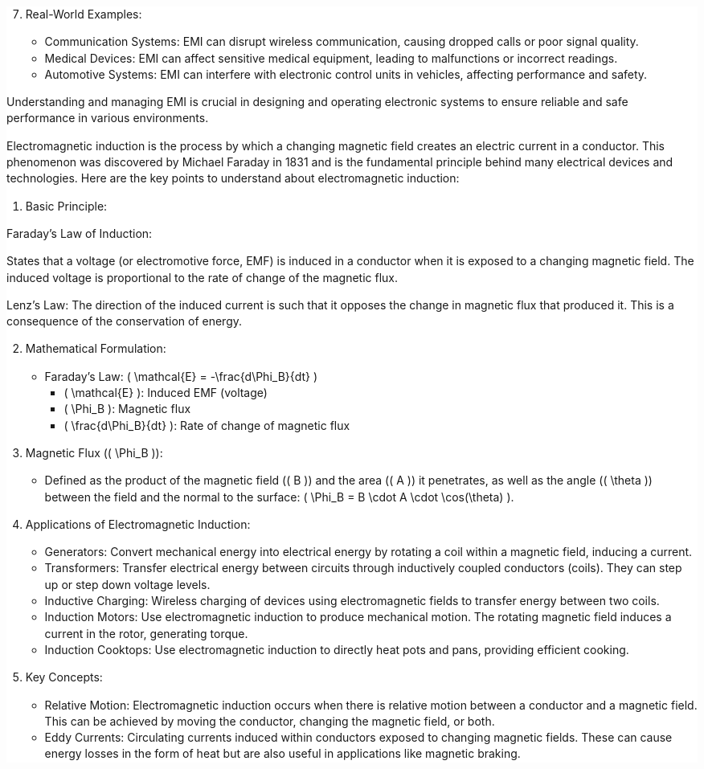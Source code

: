 7. Real-World Examples:

   - Communication Systems: EMI can disrupt wireless communication, causing dropped calls or poor signal quality.
   - Medical Devices: EMI can affect sensitive medical equipment, leading to malfunctions or incorrect readings.
   - Automotive Systems: EMI can interfere with electronic control units in vehicles, affecting performance and safety.

Understanding and managing EMI is crucial in designing and operating electronic systems to ensure reliable and safe performance in various environments.

Electromagnetic induction is the process by which a changing magnetic field creates an electric current in a conductor. This phenomenon was discovered by Michael Faraday in 1831 and is the fundamental principle behind many electrical devices and technologies. Here are the key points to understand about electromagnetic induction:

1. Basic Principle:

Faraday’s Law of Induction:

States that a voltage (or electromotive force, EMF) is induced in a conductor when it is exposed to a changing magnetic field. The induced voltage is proportional to the rate of change of the magnetic flux.

Lenz’s Law: The direction of the induced current is such that it opposes the change in magnetic flux that produced it. This is a consequence of the conservation of energy.

2. Mathematical Formulation:

   - Faraday’s Law: \( \mathcal{E} = -\frac{d\Phi_B}{dt} \)
     - \( \mathcal{E} \): Induced EMF (voltage)
     - \( \Phi_B \): Magnetic flux
     - \( \frac{d\Phi_B}{dt} \): Rate of change of magnetic flux

3. Magnetic Flux (\( \Phi_B \)):

   - Defined as the product of the magnetic field (\( B \)) and the area (\( A \)) it penetrates, as well as the angle (\( \theta \)) between the field and the normal to the surface: \( \Phi_B = B \cdot A \cdot \cos(\theta) \).

4. Applications of Electromagnetic Induction:

   - Generators: Convert mechanical energy into electrical energy by rotating a coil within a magnetic field, inducing a current.
   - Transformers: Transfer electrical energy between circuits through inductively coupled conductors (coils). They can step up or step down voltage levels.
   - Inductive Charging: Wireless charging of devices using electromagnetic fields to transfer energy between two coils.
   - Induction Motors: Use electromagnetic induction to produce mechanical motion. The rotating magnetic field induces a current in the rotor, generating torque.
   - Induction Cooktops: Use electromagnetic induction to directly heat pots and pans, providing efficient cooking.

5. Key Concepts:

   - Relative Motion: Electromagnetic induction occurs when there is relative motion between a conductor and a magnetic field. This can be achieved by moving the conductor, changing the magnetic field, or both.
   - Eddy Currents: Circulating currents induced within conductors exposed to changing magnetic fields. These can cause energy losses in the form of heat but are also useful in applications like magnetic braking.
